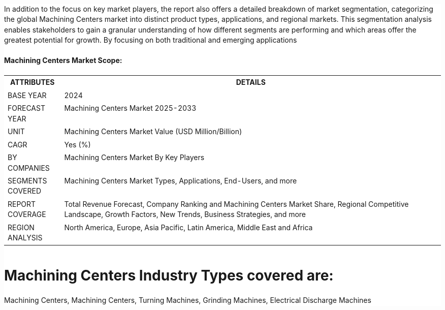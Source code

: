 In addition to the focus on key market players, the report also offers a detailed breakdown of market segmentation, categorizing the global Machining Centers market into distinct product types, applications, and regional markets. This segmentation analysis enables stakeholders to gain a granular understanding of how different segments are performing and which areas offer the greatest potential for growth. By focusing on both traditional and emerging applications

<h4>Machining Centers Market Scope:</h4>
<table>
<tr>
<th>ATTRIBUTES</th>
<th>DETAILS</th>
</tr>
<tr>
<td>BASE YEAR</td>
<td>2024</td>
</tr>
<tr>
<td>FORECAST YEAR</td>
<td>Machining Centers Market 2025-2033</td>
</tr>
<tr>
<td>UNIT</td>
<td>Machining Centers Market Value (USD Million/Billion)</td>
<tr>
<td>CAGR</td>
<td>Yes (%)</td>
</tr>
</tr>
<tr>
<td>BY COMPANIES</td>
<td>Machining Centers Market By Key Players</td>
</tr>
<tr>
<td>SEGMENTS COVERED</td>
<td>Machining Centers Market Types, Applications, End-Users, and more</td>
</tr>
<tr>
<td>REPORT COVERAGE</td>
<td>Total Revenue Forecast, Company Ranking and Machining Centers Market Share, Regional Competitive Landscape, Growth Factors, New Trends, Business Strategies, and more</td>
</tr>
<tr>
<td>REGION ANALYSIS</td>
<td>North America, Europe, Asia Pacific, Latin America, Middle East and Africa</td>
</tr>
</table>

# <strong>Machining Centers Industry Types covered are:</strong>

Machining Centers, Machining Centers, Turning Machines, Grinding Machines, Electrical Discharge Machines
